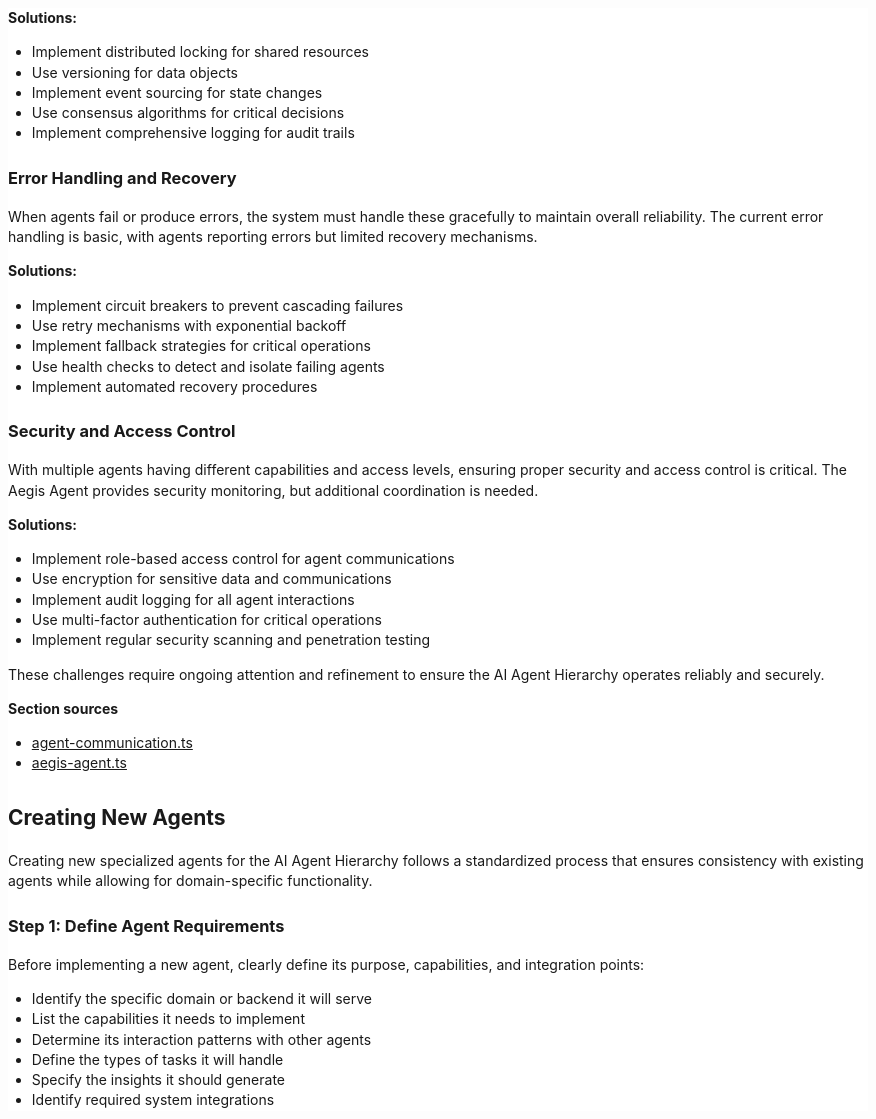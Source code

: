**Solutions:**
- Implement distributed locking for shared resources
- Use versioning for data objects
- Implement event sourcing for state changes
- Use consensus algorithms for critical decisions
- Implement comprehensive logging for audit trails

### Error Handling and Recovery

When agents fail or produce errors, the system must handle these gracefully to maintain overall reliability. The current error handling is basic, with agents reporting errors but limited recovery mechanisms.

**Solutions:**
- Implement circuit breakers to prevent cascading failures
- Use retry mechanisms with exponential backoff
- Implement fallback strategies for critical operations
- Use health checks to detect and isolate failing agents
- Implement automated recovery procedures

### Security and Access Control

With multiple agents having different capabilities and access levels, ensuring proper security and access control is critical. The Aegis Agent provides security monitoring, but additional coordination is needed.

**Solutions:**
- Implement role-based access control for agent communications
- Use encryption for sensitive data and communications
- Implement audit logging for all agent interactions
- Use multi-factor authentication for critical operations
- Implement regular security scanning and penetration testing

These challenges require ongoing attention and refinement to ensure the AI Agent Hierarchy operates reliably and securely.

**Section sources**
- [agent-communication.ts](file://genome/ai-hierarchy/communication/agent-communication.ts#L1-L325)
- [aegis-agent.ts](file://genome/ai-hierarchy/specialized-agents/aegis-agent.ts#L1-L437)

## Creating New Agents

Creating new specialized agents for the AI Agent Hierarchy follows a standardized process that ensures consistency with existing agents while allowing for domain-specific functionality.

### Step 1: Define Agent Requirements

Before implementing a new agent, clearly define its purpose, capabilities, and integration points:

- Identify the specific domain or backend it will serve
- List the capabilities it needs to implement
- Determine its interaction patterns with other agents
- Define the types of tasks it will handle
- Specify the insights it should generate
- Identify required system integrations
